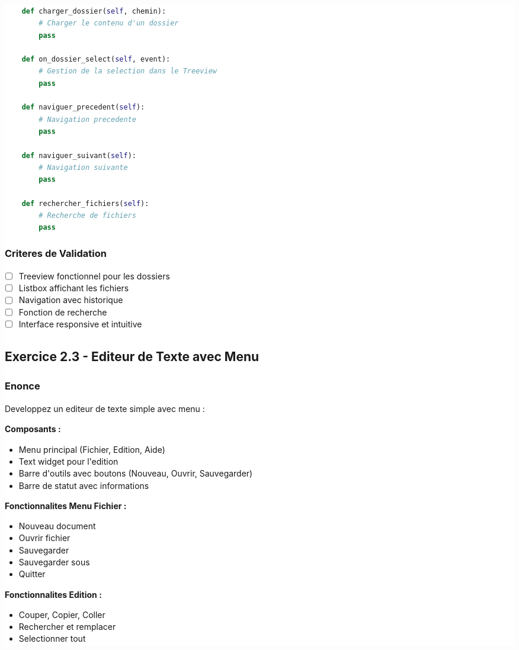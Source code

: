 ```python
    def charger_dossier(self, chemin):
        # Charger le contenu d'un dossier
        pass
    
    def on_dossier_select(self, event):
        # Gestion de la selection dans le Treeview
        pass
    
    def naviguer_precedent(self):
        # Navigation precedente
        pass
    
    def naviguer_suivant(self):
        # Navigation suivante
        pass
    
    def rechercher_fichiers(self):
        # Recherche de fichiers
        pass
```

### Criteres de Validation
- [ ] Treeview fonctionnel pour les dossiers
- [ ] Listbox affichant les fichiers
- [ ] Navigation avec historique
- [ ] Fonction de recherche
- [ ] Interface responsive et intuitive

## Exercice 2.3 - Editeur de Texte avec Menu

### Enonce
Developpez un editeur de texte simple avec menu :

**Composants :**
- Menu principal (Fichier, Edition, Aide)
- Text widget pour l'edition
- Barre d'outils avec boutons (Nouveau, Ouvrir, Sauvegarder)
- Barre de statut avec informations

**Fonctionnalites Menu Fichier :**
- Nouveau document
- Ouvrir fichier
- Sauvegarder
- Sauvegarder sous
- Quitter

**Fonctionnalites Edition :**
- Couper, Copier, Coller
- Rechercher et remplacer
- Selectionner tout
